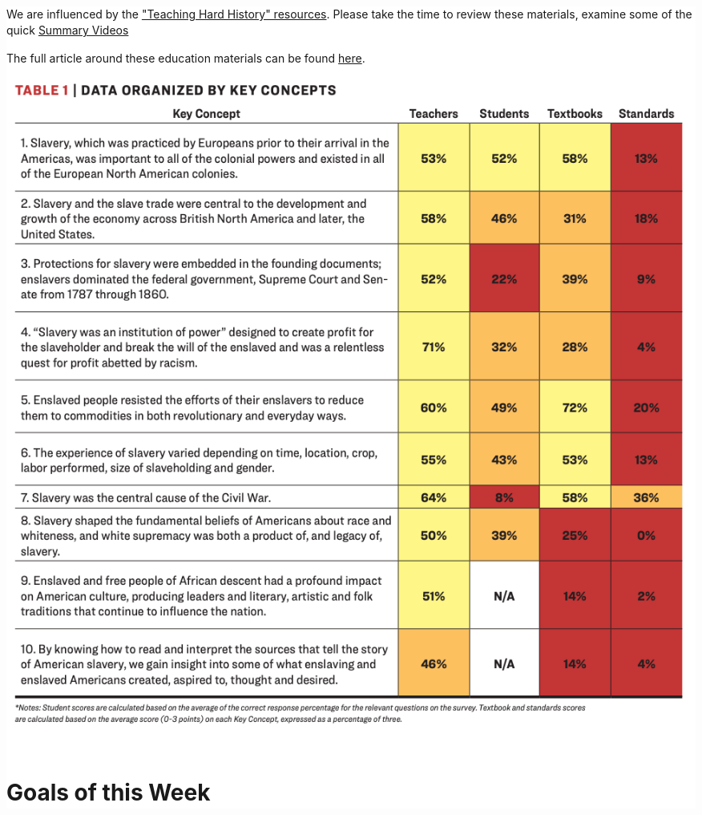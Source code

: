We are influenced by the ["Teaching Hard History" resources](https://www.tolerance.org/magazine/publications/teaching-hard-history-american-slavery). Please take the time to review these materials, examine some of the quick [Summary Videos](https://www.tolerance.org/frameworks/teaching-hard-history/american-slavery/key-concept-videos#keyconcept7)

The full article around these education materials can be found [here](https://www.tolerance.org/sites/default/files/2018-02/TT-Teaching-Hard-History-American-Slavery-Report-WEB-February2018.pdf).

![](key-concepts.png)

# Goals of this Week
